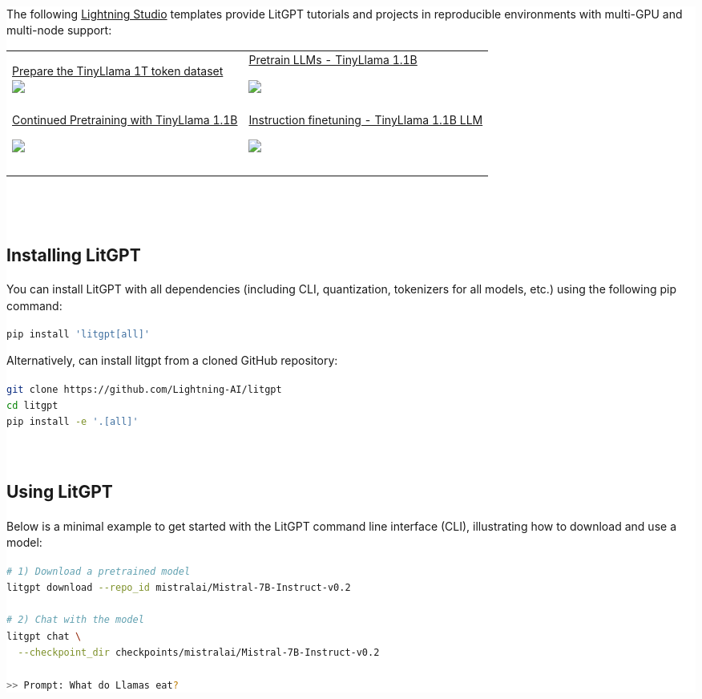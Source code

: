 The following [Lightning Studio](https://lightning.ai/lightning-ai/studios) templates provide LitGPT tutorials and projects in reproducible environments with multi-GPU and multi-node support:


|                                                                                                                                                                                                                                                                                                                                             |                                                                                                                                                                                                                                                                                                                                                |
|---------------------------------------------------------------------------------------------------------------------------------------------------------------------------------------------------------------------------------------------------------------------------------------------------------------------------------------------|------------------------------------------------------------------------------------------------------------------------------------------------------------------------------------------------------------------------------------------------------------------------------------------------------------------------------------------------|
| <p align="left">[Prepare the TinyLlama 1T token dataset](https://lightning.ai/lightning-ai/studios/prepare-the-tinyllama-1t-token-dataset) <br> [<img src="https://pl-public-data.s3.amazonaws.com/assets_litgpt/readme/3.webp" width="300"></p>](https://lightning.ai/lightning-ai/studios/prepare-the-tinyllama-1t-token-dataset)         | [Pretrain LLMs - TinyLlama 1.1B](https://lightning.ai/lightning-ai/studios/pretrain-llms-tinyllama-1-1b) <br> <p align="left">[<img src="https://pl-public-data.s3.amazonaws.com/assets_litgpt/readme/4.webp" width="300"></p>](https://lightning.ai/lightning-ai/studios/pretrain-llms-tinyllama-1-1b)                                        |
| [Continued Pretraining with TinyLlama 1.1B](https://lightning.ai/lightning-ai/studios/continued-pretraining-with-tinyllama-1-1b) <br> <p align="left">[<img src="https://pl-public-data.s3.amazonaws.com/assets_litgpt/readme/1.webp" width="300"></p>](https://lightning.ai/lightning-ai/studios/continued-pretraining-with-tinyllama-1-1b) | [Instruction finetuning - TinyLlama 1.1B LLM](https://lightning.ai/lightning-ai/studios/instruction-finetuning-tinyllama-1-1b-llm) <br> <p align="left">[<img src="https://pl-public-data.s3.amazonaws.com/assets_litgpt/readme/2.webp" width="300"></p>](https://lightning.ai/lightning-ai/studios/instruction-finetuning-tinyllama-1-1b-llm) |
|                                                                                                                                                                                                                                                                                                                                             |                                                                                                                                                                                                                                                                                                                                                |





&nbsp;
<br>
&nbsp;



## Installing LitGPT

You can install LitGPT with all dependencies (including CLI, quantization, tokenizers for all models, etc.) using the following pip command:

```bash
pip install 'litgpt[all]'
```

Alternatively, can install litgpt from a cloned GitHub repository:

```bash
git clone https://github.com/Lightning-AI/litgpt
cd litgpt
pip install -e '.[all]'
```


&nbsp;

## Using LitGPT


Below is a minimal example to get started with the LitGPT command line interface (CLI), illustrating how to download and use a model:


```bash
# 1) Download a pretrained model
litgpt download --repo_id mistralai/Mistral-7B-Instruct-v0.2

# 2) Chat with the model
litgpt chat \
  --checkpoint_dir checkpoints/mistralai/Mistral-7B-Instruct-v0.2

>> Prompt: What do Llamas eat?
```
